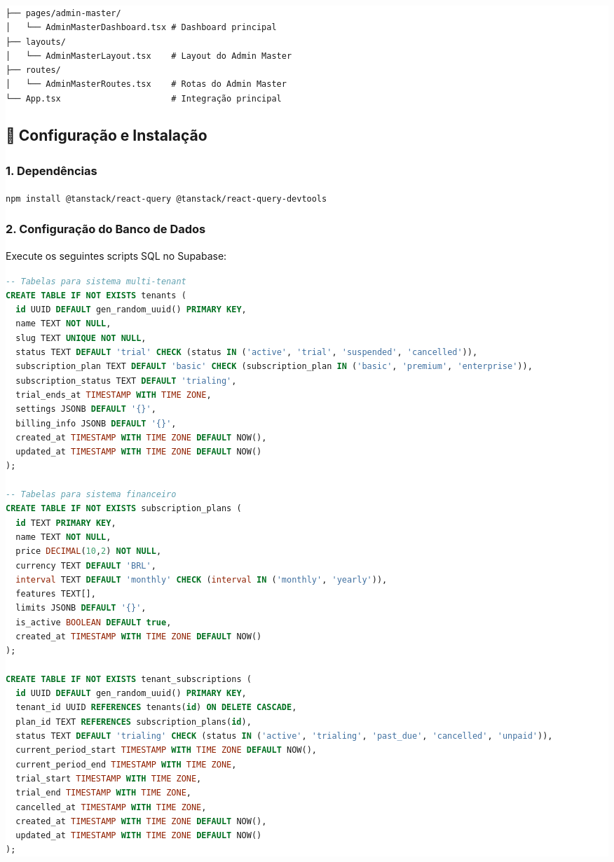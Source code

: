 ```
├── pages/admin-master/
│   └── AdminMasterDashboard.tsx # Dashboard principal
├── layouts/
│   └── AdminMasterLayout.tsx    # Layout do Admin Master
├── routes/
│   └── AdminMasterRoutes.tsx    # Rotas do Admin Master
└── App.tsx                      # Integração principal
```

## 🔧 Configuração e Instalação

### 1. **Dependências**
```bash
npm install @tanstack/react-query @tanstack/react-query-devtools
```

### 2. **Configuração do Banco de Dados**
Execute os seguintes scripts SQL no Supabase:

```sql
-- Tabelas para sistema multi-tenant
CREATE TABLE IF NOT EXISTS tenants (
  id UUID DEFAULT gen_random_uuid() PRIMARY KEY,
  name TEXT NOT NULL,
  slug TEXT UNIQUE NOT NULL,
  status TEXT DEFAULT 'trial' CHECK (status IN ('active', 'trial', 'suspended', 'cancelled')),
  subscription_plan TEXT DEFAULT 'basic' CHECK (subscription_plan IN ('basic', 'premium', 'enterprise')),
  subscription_status TEXT DEFAULT 'trialing',
  trial_ends_at TIMESTAMP WITH TIME ZONE,
  settings JSONB DEFAULT '{}',
  billing_info JSONB DEFAULT '{}',
  created_at TIMESTAMP WITH TIME ZONE DEFAULT NOW(),
  updated_at TIMESTAMP WITH TIME ZONE DEFAULT NOW()
);

-- Tabelas para sistema financeiro
CREATE TABLE IF NOT EXISTS subscription_plans (
  id TEXT PRIMARY KEY,
  name TEXT NOT NULL,
  price DECIMAL(10,2) NOT NULL,
  currency TEXT DEFAULT 'BRL',
  interval TEXT DEFAULT 'monthly' CHECK (interval IN ('monthly', 'yearly')),
  features TEXT[],
  limits JSONB DEFAULT '{}',
  is_active BOOLEAN DEFAULT true,
  created_at TIMESTAMP WITH TIME ZONE DEFAULT NOW()
);

CREATE TABLE IF NOT EXISTS tenant_subscriptions (
  id UUID DEFAULT gen_random_uuid() PRIMARY KEY,
  tenant_id UUID REFERENCES tenants(id) ON DELETE CASCADE,
  plan_id TEXT REFERENCES subscription_plans(id),
  status TEXT DEFAULT 'trialing' CHECK (status IN ('active', 'trialing', 'past_due', 'cancelled', 'unpaid')),
  current_period_start TIMESTAMP WITH TIME ZONE DEFAULT NOW(),
  current_period_end TIMESTAMP WITH TIME ZONE,
  trial_start TIMESTAMP WITH TIME ZONE,
  trial_end TIMESTAMP WITH TIME ZONE,
  cancelled_at TIMESTAMP WITH TIME ZONE,
  created_at TIMESTAMP WITH TIME ZONE DEFAULT NOW(),
  updated_at TIMESTAMP WITH TIME ZONE DEFAULT NOW()
);
```